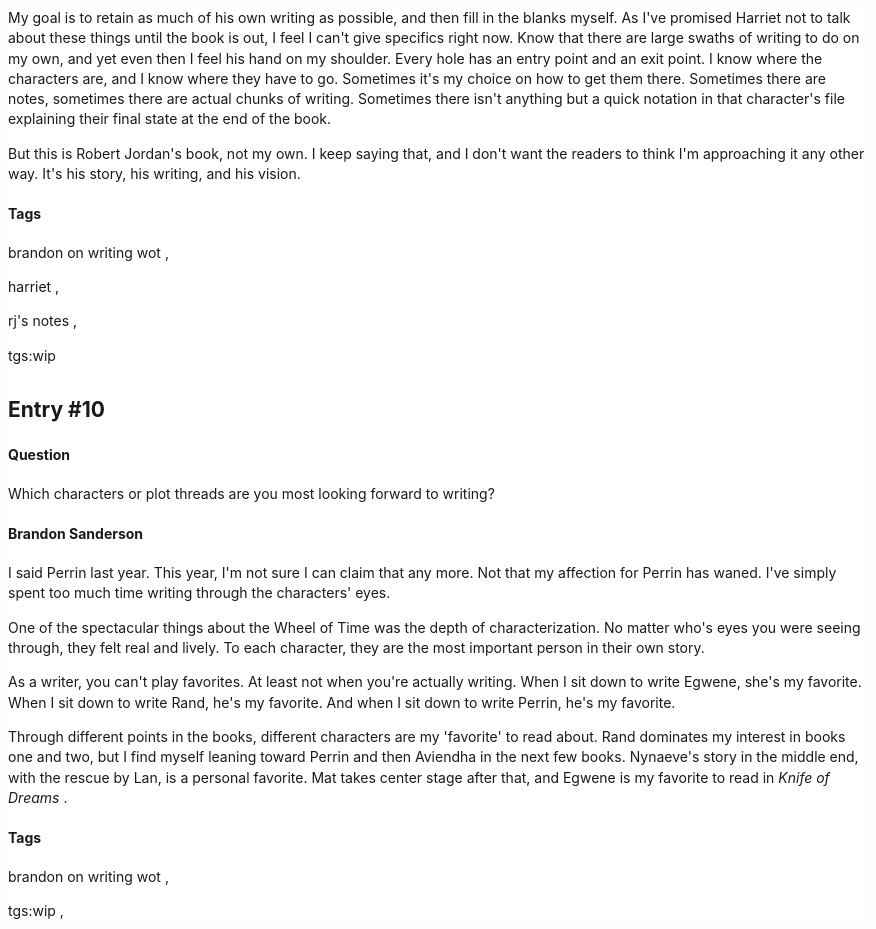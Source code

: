 My goal is to retain as much of his own writing as possible, and then fill in the blanks myself. As I've promised Harriet not to talk about these things until the book is out, I feel I can't give specifics right now. Know that there are large swaths of writing to do on my own, and yet even then I feel his hand on my shoulder. Every hole has an entry point and an exit point. I know where the characters are, and I know where they have to go. Sometimes it's my choice on how to get them there. Sometimes there are notes, sometimes there are actual chunks of writing. Sometimes there isn't anything but a quick notation in that character's file explaining their final state at the end of the book.

But this is Robert Jordan's book, not my own. I keep saying that, and I don't want the readers to think I'm approaching it any other way. It's his story, his writing, and his vision.

#### Tags

brandon on writing wot
,

harriet
,

rj's notes
,

tgs:wip

## Entry #10

#### Question

Which characters or plot threads are you most looking forward to writing?

#### Brandon Sanderson

I said Perrin last year. This year, I'm not sure I can claim that any more. Not that my affection for Perrin has waned. I've simply spent too much time writing through the characters' eyes.

One of the spectacular things about the Wheel of Time was the depth of characterization. No matter who's eyes you were seeing through, they felt real and lively. To each character, they are the most important person in their own story.

As a writer, you can't play favorites. At least not when you're actually writing. When I sit down to write Egwene, she's my favorite. When I sit down to write Rand, he's my favorite. And when I sit down to write Perrin, he's my favorite.

Through different points in the books, different characters are my 'favorite' to read about. Rand dominates my interest in books one and two, but I find myself leaning toward Perrin and then Aviendha in the next few books. Nynaeve's story in the middle end, with the rescue by Lan, is a personal favorite. Mat takes center stage after that, and Egwene is my favorite to read in
*Knife of Dreams*
.

#### Tags

brandon on writing wot
,

tgs:wip
,
